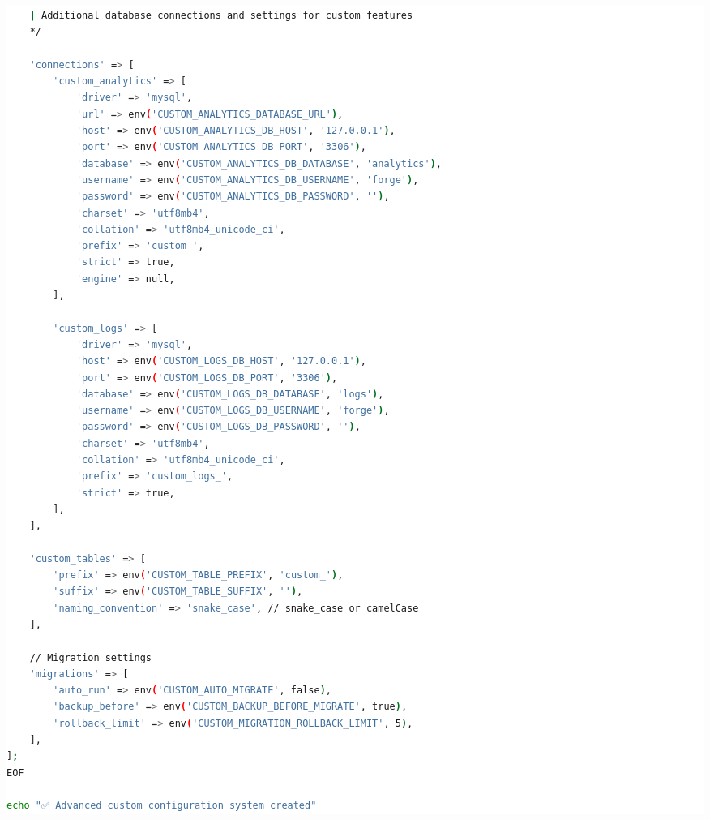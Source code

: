 ```bash
    | Additional database connections and settings for custom features
    */

    'connections' => [
        'custom_analytics' => [
            'driver' => 'mysql',
            'url' => env('CUSTOM_ANALYTICS_DATABASE_URL'),
            'host' => env('CUSTOM_ANALYTICS_DB_HOST', '127.0.0.1'),
            'port' => env('CUSTOM_ANALYTICS_DB_PORT', '3306'),
            'database' => env('CUSTOM_ANALYTICS_DB_DATABASE', 'analytics'),
            'username' => env('CUSTOM_ANALYTICS_DB_USERNAME', 'forge'),
            'password' => env('CUSTOM_ANALYTICS_DB_PASSWORD', ''),
            'charset' => 'utf8mb4',
            'collation' => 'utf8mb4_unicode_ci',
            'prefix' => 'custom_',
            'strict' => true,
            'engine' => null,
        ],
        
        'custom_logs' => [
            'driver' => 'mysql', 
            'host' => env('CUSTOM_LOGS_DB_HOST', '127.0.0.1'),
            'port' => env('CUSTOM_LOGS_DB_PORT', '3306'),
            'database' => env('CUSTOM_LOGS_DB_DATABASE', 'logs'),
            'username' => env('CUSTOM_LOGS_DB_USERNAME', 'forge'),
            'password' => env('CUSTOM_LOGS_DB_PASSWORD', ''),
            'charset' => 'utf8mb4',
            'collation' => 'utf8mb4_unicode_ci',
            'prefix' => 'custom_logs_',
            'strict' => true,
        ],
    ],
    
    'custom_tables' => [
        'prefix' => env('CUSTOM_TABLE_PREFIX', 'custom_'),
        'suffix' => env('CUSTOM_TABLE_SUFFIX', ''),
        'naming_convention' => 'snake_case', // snake_case or camelCase
    ],
    
    // Migration settings
    'migrations' => [
        'auto_run' => env('CUSTOM_AUTO_MIGRATE', false),
        'backup_before' => env('CUSTOM_BACKUP_BEFORE_MIGRATE', true),
        'rollback_limit' => env('CUSTOM_MIGRATION_ROLLBACK_LIMIT', 5),
    ],
];
EOF

echo "✅ Advanced custom configuration system created"
```
